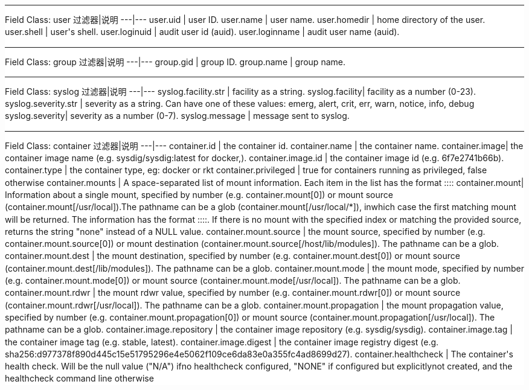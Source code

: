 ----------------------
Field Class: user
过滤器|说明
---|---
user.uid  |  user ID.
user.name  |  user name.
user.homedir  |  home directory of the user.
user.shell  |  user's shell.
user.loginuid  |  audit user id (auid).
user.loginname | audit user name (auid).

----------------------
Field Class: group
过滤器|说明
---|---
group.gid  |  group ID.
group.name  |  group name.

----------------------
Field Class: syslog
过滤器|说明
---|---
syslog.facility.str  |  facility as a string.
syslog.facility| facility as a number (0-23).
syslog.severity.str  |  severity as a string. Can have one of these values: emerg, alert, crit, err, warn, notice, info, debug
syslog.severity| severity as a number (0-7).
syslog.message | message sent to syslog.

----------------------
Field Class: container
过滤器|说明
---|---
container.id  |  the container id.
container.name | the container name.
container.image| the container image name (e.g. sysdig/sysdig:latest for docker,).
container.image.id  |  the container image id (e.g. 6f7e2741b66b).
container.type | the container type, eg: docker or rkt
container.privileged  |  true for containers running as privileged, false otherwise
container.mounts  |  A space-separated list of mount information. Each item in the list has the format <source>:<dest>:<mode>:<rdrw>:<propagation>
container.mount| Information about a single mount, specified by number (e.g. container.mount[0]) or mount source (container.mount[/usr/local]).The pathname can be a glob (container.mount[/usr/local/*]), inwhich case the first matching mount will be returned. The information has the format <source>:<dest>:<mode>:<rdrw>:<propagation>. If there is no mount with the specified index or matching the provided source, returns the string "none" instead of a NULL value.
container.mount.source  |  the mount source, specified by number (e.g. container.mount.source[0]) or mount destination (container.mount.source[/host/lib/modules]). The pathname can be a glob.
container.mount.dest  |  the mount destination, specified by number (e.g. container.mount.dest[0]) or mount source (container.mount.dest[/lib/modules]). The pathname can be a glob.
container.mount.mode  |  the mount mode, specified by number (e.g. container.mount.mode[0]) or mount source (container.mount.mode[/usr/local]). The pathname can be a glob.
container.mount.rdwr  |  the mount rdwr value, specified by number (e.g. container.mount.rdwr[0]) or mount source (container.mount.rdwr[/usr/local]). The pathname can be a glob.
container.mount.propagation  |  the mount propagation value, specified by number (e.g. container.mount.propagation[0]) or mount source (container.mount.propagation[/usr/local]). The pathname can be a glob.
container.image.repository  |  the container image repository (e.g. sysdig/sysdig).
container.image.tag  |  the container image tag (e.g. stable, latest).
container.image.digest  |  the container image registry digest (e.g. sha256:d977378f890d445c15e51795296e4e5062f109ce6da83e0a355fc4ad8699d27).
container.healthcheck  |  The container's health check. Will be the null value ("N/A") ifno healthcheck configured, "NONE" if configured but explicitlynot created, and the healthcheck command line otherwise